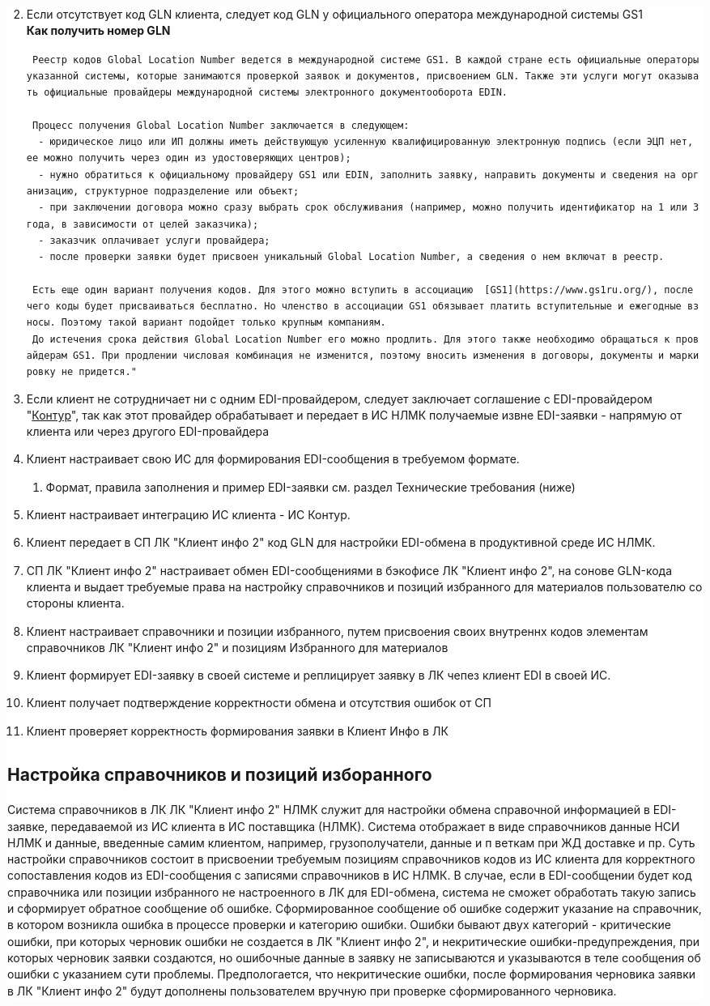 2. Если отсутствует код GLN клиента, следует код GLN у официального оператора международной системы GS1        
 **Как получить номер GLN**
        
        Реестр кодов Global Location Number ведется в международной системе GS1. В каждой стране есть официальные операторы указанной системы, которые занимаются проверкой заявок и документов, присвоением GLN. Также эти услуги могут оказывать официальные провайдеры международной системы электронного документооборота EDIN.
        
        Процесс получения Global Location Number заключается в следующем:
		 - юридическое лицо или ИП должны иметь действующую усиленную квалифицированную электронную подпись (если ЭЦП нет, ее можно получить через один из удостоверяющих центров);
		 - нужно обратиться к официальному провайдеру GS1 или EDIN, заполнить заявку, направить документы и сведения на организацию, структурное подразделение или объект;
		 - при заключении договора можно сразу выбрать срок обслуживания (например, можно получить идентификатор на 1 или 3 года, в зависимости от целей заказчика);
		 - заказчик оплачивает услуги провайдера;
		 - после проверки заявки будет присвоен уникальный Global Location Number, а сведения о нем включат в реестр.
        
        Есть еще один вариант получения кодов. Для этого можно вступить в ассоциацию  [GS1](https://www.gs1ru.org/), после чего коды будет присваиваться бесплатно. Но членство в ассоциации GS1 обязывает платить вступительные и ежегодные взносы. Поэтому такой вариант подойдет только крупным компаниям.
        До истечения срока действия Global Location Number его можно продлить. Для этого также необходимо обращаться к провайдерам GS1. При продлении числовая комбинация не изменится, поэтому вносить изменения в договоры, документы и маркировку не придется."
        
3. Если клиент не сотрудничает ни с одним EDI-провайдером, следует заключает соглашение с EDI-провайдером "[Контур](https://kontur.ru/edi)", так как этот провайдер обрабатывает и передает в ИС НЛМК получаемые извне EDI-заявки - напрямую от клиента или через другого EDI-провайдера
4. Клиент настраивает свою ИС для формирования EDI-сообщения в требуемом формате.
	1. Формат, правила заполнения и пример EDI-заявки см. раздел Технические требования (ниже)
5. Клиент настраивает интеграцию ИС клиента - ИС Контур.
6. Клиент передает в СП  ЛК  "Клиент инфо 2" код GLN для настройки EDI-обмена в продуктивной среде ИС НЛМК.
7. СП  ЛК  "Клиент инфо 2"  настраивает обмен EDI-сообщениями в бэкофисе  ЛК  "Клиент инфо 2", на сонове GLN-кода клиента и выдает требуемые права на настройку справочников и позиций избранного для материалов пользователю со стороны клиента.
8. Клиент настраивает справочники и позиции избранного, путем присвоения своих внутреннх кодов элементам справочников  ЛК  "Клиент инфо 2" и позициям Избранного для материалов
9. Клиент формирует EDI-заявку в своей системе и реплицирует заявку в ЛК чепез клиент EDI в своей ИС.
10. Клиент получает подтверждение корректности обмена и отсутствия ошибок от СП
11. Клиент проверяет корректность формирования заявки в Клиент Инфо в ЛК

## Настройка справочников и позиций изборанного

Система справочников в ЛК  ЛК  "Клиент инфо 2"  НЛМК служит для настройки обмена справочной информацией в EDI-заявке, передаваемой из ИС клиента в ИС поставщика (НЛМК). Система отображает в виде справочников данные НСИ НЛМК и данные, введенные самим клиентом, например, грузополучатели, данные и п веткам при ЖД доставке и пр. Суть настройки справочников состоит в присвоении требуемым позициям справочников кодов из ИС клиента для корректного сопоставления кодов из EDI-сообщения с записями справочников в ИС НЛМК. В случае, если в EDI-сообщении будет код справочника или позиции избранного не настроенного в ЛК для EDI-обмена, система не сможет обработать такую запись и сформирует  обратное  сообщение об ошибке. Сформированное сообщение об ошибке содержит указание на справочник, в котором возникла ошибка в процессе проверки и категорию ошибки. Ошибки бывают двух категорий - критические ошибки, при которых черновик ошибки не создается в  ЛК  "Клиент инфо 2", и некритические ошибки-предупреждения, при которых черновик заявки создаются, но ошибочные данные в заявку не записываются и указываются в теле сообщения об ошибки с указанием сути проблемы. Предпологается, что некритические ошибки, после формирования черновика заявки в ЛК "Клиент инфо 2" будут дополнены пользователем вручную при проверке сформированного черновика.
